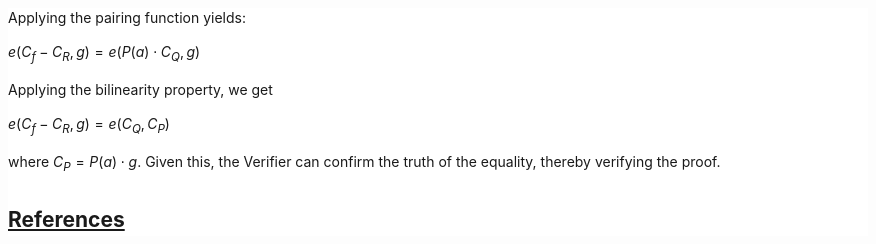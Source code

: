 Applying the pairing function yields:

$e(C_f − C_R, g) = e(P(a) \cdot C_Q, g)$

Applying the bilinearity property, we get 

$e(C_f - C_R, g) = e(C_Q, C_P)$

where $C_P = P(a) \cdot g$. Given this, the Verifier can confirm the truth of the equality, thereby verifying the proof.


## [References](#references)
[^1]: https://en.wikipedia.org/wiki/Polynomial_remainder_theorem
[^2]: https://github.com/ethereum/kzg-ceremony 
[^3]: https://www.rareskills.io/post/bilinear-pairing
[^4]: https://www.youtube.com/watch?v=WyT5KkKBJUw
[^5]: https://www.iacr.org/archive/asiacrypt2010/6477178/6477178.pdf 
[^6]: https://dankradfeist.de/ethereum/2020/06/16/kate-polynomial-commitments.html 
[^7]: https://www.youtube.com/watch?v=uGeIDNEwHjs&t=520s
[^8]: https://www.youtube.com/watch?v=8WDOpzxpnTE 
[^9]: https://vitalik.eth.limo/general/2017/01/14/exploring_ecp.html
